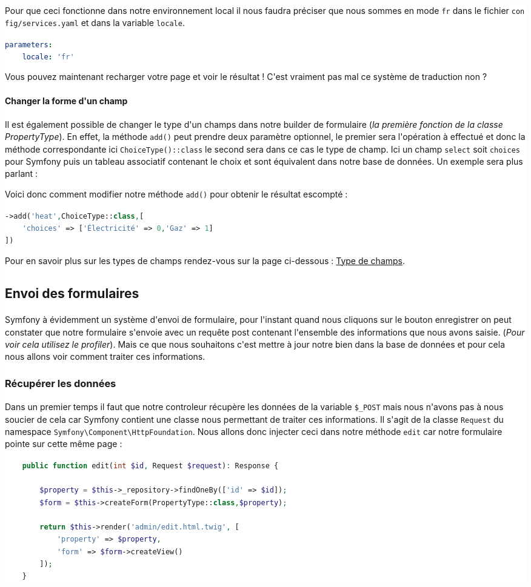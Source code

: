 Pour que ceci fonctionne dans notre environnement local il nous faudra préciser que nous sommes en mode `fr` dans le fichier `config/services.yaml` et dans la variable `locale`.

```yaml
parameters:
    locale: 'fr'
```

Vous pouvez maintenant recharger votre page et voir le résultat ! C'est vraiment pas mal ce système de traduction non ?

#### Changer la forme d'un champ

Il est également possible de changer le type d'un champs dans notre builder de formulaire (*la première fonction de la classe PropertyType*). En effet, la méthode `add()` peut prendre deux paramètre optionnel, le premier sera l'opération à effectué et donc la méthode correspondante ici `ChoiceType()::class` le second sera dans ce cas le type de champ. Ici un champ `select` soit `choices` pour Symfony puis un tableau associatif contenant le choix et sont équivalent dans notre base de données. Un exemple sera plus parlant :

Voici donc comment  modifier notre méthode `add()` pour obtenir le résultat escompté :

```php
->add('heat',ChoiceType::class,[
    'choices' => ['Électricité' => 0,'Gaz' => 1]
])
```
Pour en savoir plus sur les types de champs rendez-vous sur la page ci-dessous :
[Type de champs](https://symfony.com/doc/current/reference/forms/types/choice.html).


## Envoi des formulaires

Symfony à évidemment un système d'envoi de formulaire, pour l'instant quand nous cliquons sur le bouton enregistrer on peut constater que notre formulaire s'envoie avec un requête post contenant l'ensemble des informations que nous avons saisie. (*Pour voir cela utilisez le profiler*). Mais ce que nous souhaitons c'est mettre à jour notre bien dans la base de données et pour cela nous allons voir comment traiter ces informations.


### Récupérer les données

Dans un premier temps il faut que notre controleur récupère les données de la variable `$_POST` mais nous n'avons pas à nous soucier de cela car Symfony contient une classe nous permettant de traiter ces informations. Il s'agit de la classe `Request` du namespace `Symfony\Component\HttpFoundation`. Nous allons donc injecter ceci dans notre méthode `edit` car notre formulaire pointe sur cette même page :

```php
	public function edit(int $id, Request $request): Response {

		$property = $this->_repository->findOneBy(['id' => $id]);
		$form = $this->createForm(PropertyType::class,$property);
		
		return $this->render('admin/edit.html.twig', [
			'property' => $property,
			'form' => $form->createView()
		]);
	}
```
